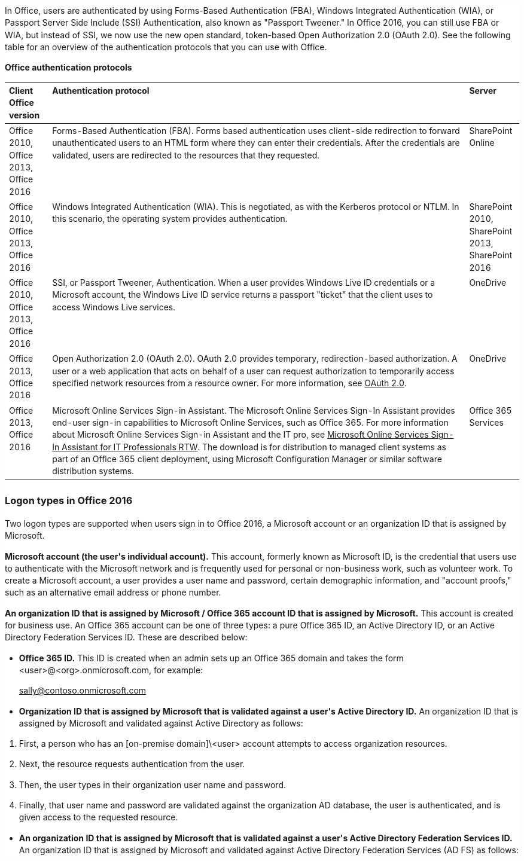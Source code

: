 
In Office, users are authenticated by using Forms-Based Authentication (FBA), Windows Integrated Authentication (WIA), or Passport Server Side Include (SSI) Authentication, also known as "Passport Tweener." In Office 2016, you can still use FBA or WIA, but instead of SSI, we now use the new open standard, token-based Open Authorization 2.0 (OAuth 2.0). See the following table for an overview of the authentication protocols that you can use with Office.
  
**Office authentication protocols**

|**Client Office version**|**Authentication protocol**|**Server**|
|:-----|:-----|:-----|
|Office 2010, Office 2013, Office 2016  <br/> |Forms-Based Authentication (FBA). Forms based authentication uses client-side redirection to forward unauthenticated users to an HTML form where they can enter their credentials. After the credentials are validated, users are redirected to the resources that they requested.  <br/> |SharePoint Online  <br/> |
|Office 2010, Office 2013, Office 2016  <br/> |Windows Integrated Authentication (WIA). This is negotiated, as with the Kerberos protocol or NTLM. In this scenario, the operating system provides authentication.  <br/> |SharePoint 2010, SharePoint 2013, SharePoint 2016  <br/> |
|Office 2010, Office 2013, Office 2016  <br/> |SSI, or Passport Tweener, Authentication. When a user provides Windows Live ID credentials or a Microsoft account, the Windows Live ID service returns a passport "ticket" that the client uses to access Windows Live services.  <br/> |OneDrive  <br/> |
|Office 2013, Office 2016  <br/> |Open Authorization 2.0 (OAuth 2.0). OAuth 2.0 provides temporary, redirection-based authorization. A user or a web application that acts on behalf of a user can request authorization to temporarily access specified network resources from a resource owner. For more information, see [OAuth 2.0](https://go.microsoft.com/fwlink/p/?LinkId=268364).  <br/> |OneDrive  <br/> |
|Office 2013, Office 2016  <br/> |Microsoft Online Services Sign-in Assistant. The Microsoft Online Services Sign-In Assistant provides end-user sign-in capabilities to Microsoft Online Services, such as Office 365. For more information about Microsoft Online Services Sign-in Assistant and the IT pro, see [Microsoft Online Services Sign-In Assistant for IT Professionals RTW](https://download.microsoft.com/download/7/1/E/71EF1D05-A42C-4A1F-8162-96494B5E615C/msoidcli_32bit.msi). The download is for distribution to managed client systems as part of an Office 365 client deployment, using Microsoft Configuration Manager or similar software distribution systems.  <br/> |Office 365 Services  <br/> |
   
### Logon types in Office 2016

Two logon types are supported when users sign in to Office 2016, a Microsoft account or an organization ID that is assigned by Microsoft. 
  
 **Microsoft account (the user's individual account).** This account, formerly known as Microsoft ID, is the credential that users use to authenticate with the Microsoft network and is frequently used for personal or non-business work, such as volunteer work. To create a Microsoft account, a user provides a user name and password, certain demographic information, and "account proofs," such as an alternative email address or phone number.
  
 **An organization ID that is assigned by Microsoft / Office 365 account ID that is assigned by Microsoft.** This account is created for business use. An Office 365 account can be one of three types: a pure Office 365 ID, an Active Directory ID, or an Active Directory Federation Services ID. These are described below: 
  
- **Office 365 ID.** This ID is created when an admin sets up an Office 365 domain and takes the form \<user\>@\<org\>.onmicrosoft.com, for example: 
    
    sally@contoso.onmicrosoft.com
    
- **Organization ID that is assigned by Microsoft that is validated against a user's Active Directory ID.** An organization ID that is assigned by Microsoft and validated against Active Directory as follows: 
    
1. First, a person who has an [on-premise domain]\\<user\> account attempts to access organization resources.
    
2. Next, the resource requests authentication from the user.
    
3. Then, the user types in their organization user name and password.
    
4. Finally, that user name and password are validated against the organization AD database, the user is authenticated, and is given access to the requested resource.
    
- **An organization ID that is assigned by Microsoft that is validated against a user's Active Directory Federation Services ID.** An organization ID that is assigned by Microsoft and validated against Active Directory Federation Services (AD FS) as follows: 
    